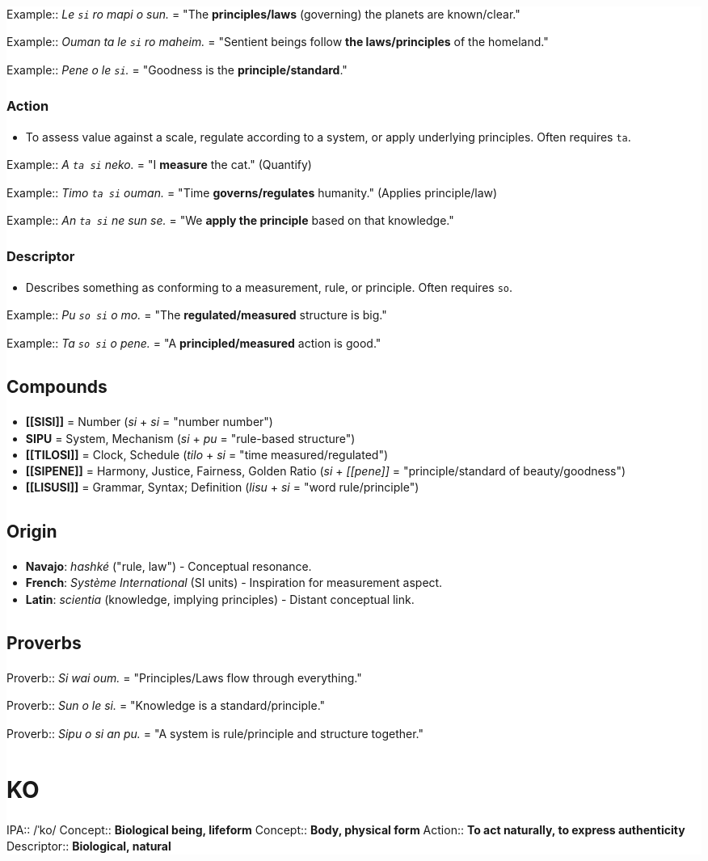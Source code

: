 Example::   *Le `si` ro mapi o sun.* = "The **principles/laws** (governing) the planets are known/clear."

Example::   *Ouman ta le `si` ro maheim.* = "Sentient beings follow **the laws/principles** of the homeland."

Example::   *Pene o le `si`.* = "Goodness is the **principle/standard**."

### Action
*   To assess value against a scale, regulate according to a system, or apply underlying principles. Often requires `ta`.

Example::   *A `ta si` neko.* = "I **measure** the cat." (Quantify)

Example::   *Timo `ta si` ouman.* = "Time **governs/regulates** humanity." (Applies principle/law)

Example::   *An `ta si` ne sun se.* = "We **apply the principle** based on that knowledge."

### Descriptor
*   Describes something as conforming to a measurement, rule, or principle. Often requires `so`.

Example::   *Pu `so si` o mo.* = "The **regulated/measured** structure is big."

Example::   *Ta `so si` o pene.* = "A **principled/measured** action is good."

## Compounds

*   **[[SISI]]** = Number (*si* + *si* = "number number")
*   **SIPU** = System, Mechanism (*si* + *pu* = "rule-based structure")
*   **[[TILOSI]]** = Clock, Schedule (*tilo* + *si* = "time measured/regulated")
*   **[[SIPENE]]** = Harmony, Justice, Fairness, Golden Ratio (*si* + *[[pene]]* = "principle/standard of beauty/goodness")
*   **[[LISUSI]]** = Grammar, Syntax; Definition (*lisu* + *si* = "word rule/principle")

## Origin

*   **Navajo**: *hashké* ("rule, law") - Conceptual resonance.
*   **French**: *Système International* (SI units) - Inspiration for measurement aspect.
*   **Latin**: *scientia* (knowledge, implying principles) - Distant conceptual link.

## Proverbs

Proverb:: *Si wai oum.* = "Principles/Laws flow through everything."

Proverb:: *Sun o le si.* = "Knowledge is a standard/principle."

Proverb:: *Sipu o si an pu.* = "A system is rule/principle and structure together."
# KO

IPA::					/ˈko/
Concept::			**Biological being, lifeform**
Concept::			**Body, physical form**
Action::			**To act naturally, to express authenticity**
Descriptor::		**Biological, natural**


[^1]: Technically could be observed but we have 'e' for that